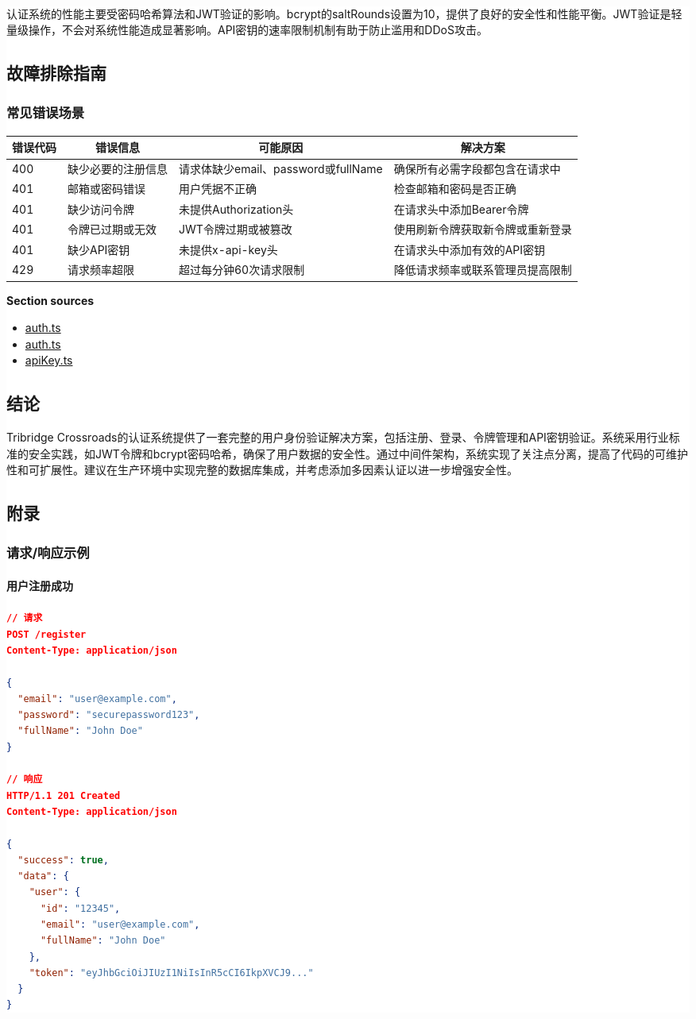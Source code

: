认证系统的性能主要受密码哈希算法和JWT验证的影响。bcrypt的saltRounds设置为10，提供了良好的安全性和性能平衡。JWT验证是轻量级操作，不会对系统性能造成显著影响。API密钥的速率限制机制有助于防止滥用和DDoS攻击。

## 故障排除指南

### 常见错误场景

| 错误代码 | 错误信息 | 可能原因 | 解决方案 |
|---------|--------|--------|--------|
| 400 | 缺少必要的注册信息 | 请求体缺少email、password或fullName | 确保所有必需字段都包含在请求中 |
| 401 | 邮箱或密码错误 | 用户凭据不正确 | 检查邮箱和密码是否正确 |
| 401 | 缺少访问令牌 | 未提供Authorization头 | 在请求头中添加Bearer令牌 |
| 401 | 令牌已过期或无效 | JWT令牌过期或被篡改 | 使用刷新令牌获取新令牌或重新登录 |
| 401 | 缺少API密钥 | 未提供x-api-key头 | 在请求头中添加有效的API密钥 |
| 429 | 请求频率超限 | 超过每分钟60次请求限制 | 降低请求频率或联系管理员提高限制 |

**Section sources**
- [auth.ts](file://backend/src/routes/auth.ts#L1-L156)
- [auth.ts](file://backend/src/middleware/auth.ts#L1-L166)
- [apiKey.ts](file://backend/src/middleware/apiKey.ts#L1-L136)

## 结论

Tribridge Crossroads的认证系统提供了一套完整的用户身份验证解决方案，包括注册、登录、令牌管理和API密钥验证。系统采用行业标准的安全实践，如JWT令牌和bcrypt密码哈希，确保了用户数据的安全性。通过中间件架构，系统实现了关注点分离，提高了代码的可维护性和可扩展性。建议在生产环境中实现完整的数据库集成，并考虑添加多因素认证以进一步增强安全性。

## 附录

### 请求/响应示例

#### 用户注册成功
```json
// 请求
POST /register
Content-Type: application/json

{
  "email": "user@example.com",
  "password": "securepassword123",
  "fullName": "John Doe"
}

// 响应
HTTP/1.1 201 Created
Content-Type: application/json

{
  "success": true,
  "data": {
    "user": {
      "id": "12345",
      "email": "user@example.com",
      "fullName": "John Doe"
    },
    "token": "eyJhbGciOiJIUzI1NiIsInR5cCI6IkpXVCJ9..."
  }
}
```

